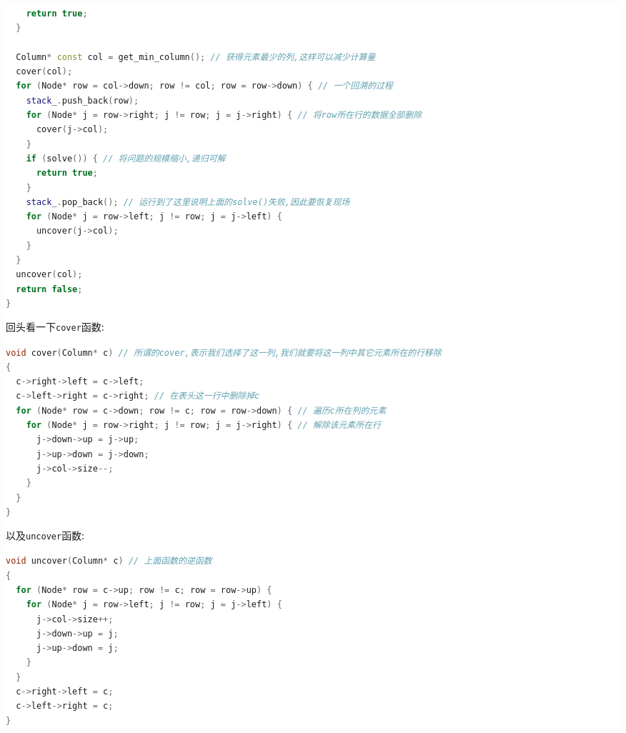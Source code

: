 ```c++
    return true;
  }

  Column* const col = get_min_column(); // 获得元素最少的列,这样可以减少计算量
  cover(col);
  for (Node* row = col->down; row != col; row = row->down) { // 一个回溯的过程
    stack_.push_back(row);
    for (Node* j = row->right; j != row; j = j->right) { // 将row所在行的数据全部删除
      cover(j->col);
    }
    if (solve()) { // 将问题的规模缩小,递归可解
      return true;
    }
    stack_.pop_back(); // 运行到了这里说明上面的solve()失败,因此要恢复现场
    for (Node* j = row->left; j != row; j = j->left) {
      uncover(j->col);
    }
  }
  uncover(col); 
  return false;
}
```

回头看一下`cover`函数:

```c++
void cover(Column* c) // 所谓的cover,表示我们选择了这一列,我们就要将这一列中其它元素所在的行移除
{
  c->right->left = c->left;
  c->left->right = c->right; // 在表头这一行中删除掉c 
  for (Node* row = c->down; row != c; row = row->down) { // 遍历c所在列的元素
    for (Node* j = row->right; j != row; j = j->right) { // 解除该元素所在行
      j->down->up = j->up;
      j->up->down = j->down;
      j->col->size--;
    }
  }
}
```

以及`uncover`函数:

```c++
void uncover(Column* c) // 上面函数的逆函数
{
  for (Node* row = c->up; row != c; row = row->up) {
    for (Node* j = row->left; j != row; j = j->left) {
      j->col->size++;
      j->down->up = j;
      j->up->down = j;
    }
  }
  c->right->left = c;
  c->left->right = c;
}
```
